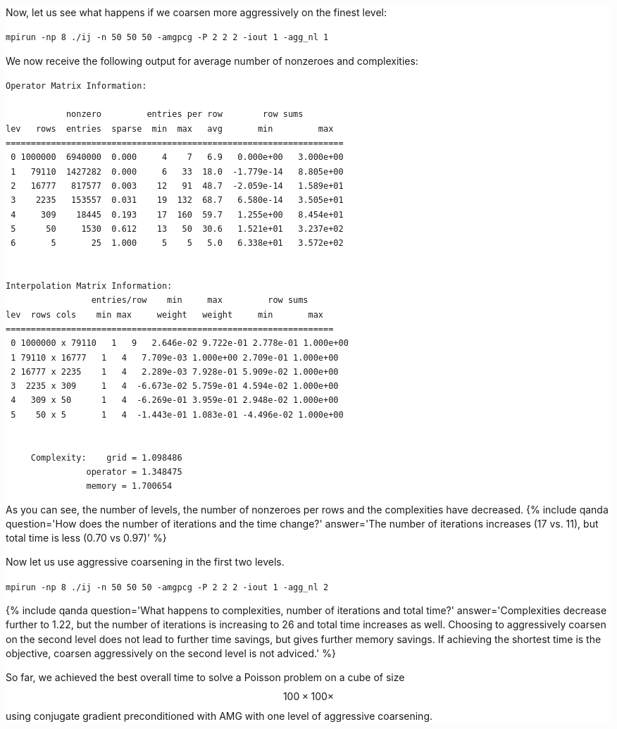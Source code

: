 Now, let us see what happens if we coarsen more aggressively on the finest level:

```
mpirun -np 8 ./ij -n 50 50 50 -amgpcg -P 2 2 2 -iout 1 -agg_nl 1
```
We now receive the following output for average number of nonzeroes and complexities:
```
Operator Matrix Information:

            nonzero         entries per row        row sums
lev   rows  entries  sparse  min  max   avg       min         max
===================================================================
 0 1000000  6940000  0.000     4    7   6.9   0.000e+00   3.000e+00
 1   79110  1427282  0.000     6   33  18.0  -1.779e-14   8.805e+00
 2   16777   817577  0.003    12   91  48.7  -2.059e-14   1.589e+01
 3    2235   153557  0.031    19  132  68.7   6.580e-14   3.505e+01
 4     309    18445  0.193    17  160  59.7   1.255e+00   8.454e+01
 5      50     1530  0.612    13   50  30.6   1.521e+01   3.237e+02
 6       5       25  1.000     5    5   5.0   6.338e+01   3.572e+02


Interpolation Matrix Information:
                 entries/row    min     max         row sums
lev  rows cols    min max     weight   weight     min       max
=================================================================
 0 1000000 x 79110   1   9   2.646e-02 9.722e-01 2.778e-01 1.000e+00
 1 79110 x 16777   1   4   7.709e-03 1.000e+00 2.709e-01 1.000e+00
 2 16777 x 2235    1   4   2.289e-03 7.928e-01 5.909e-02 1.000e+00
 3  2235 x 309     1   4  -6.673e-02 5.759e-01 4.594e-02 1.000e+00
 4   309 x 50      1   4  -6.269e-01 3.959e-01 2.948e-02 1.000e+00
 5    50 x 5       1   4  -1.443e-01 1.083e-01 -4.496e-02 1.000e+00


     Complexity:    grid = 1.098486
                operator = 1.348475
                memory = 1.700654
```
As you can see, the number of levels, the number of nonzeroes per rows and the complexities have decreased.
{% include qanda question='How does the number of iterations and the time change?' answer='The number of iterations increases (17 vs. 11), but total time is less (0.70 vs 0.97)'  %}

Now let us use aggressive coarsening in the first two levels.
```
mpirun -np 8 ./ij -n 50 50 50 -amgpcg -P 2 2 2 -iout 1 -agg_nl 2
```
{% include qanda question='What happens to complexities, number of iterations and total time?' answer='Complexities decrease further to 1.22, but the number of iterations is increasing to 26 and total time increases as well. Choosing to aggressively coarsen on the second level does not lead to further time savings, but gives further memory savings. If achieving the shortest time is the objective, coarsen aggressively on the second level is not adviced.'  %}

So far, we achieved the best overall time to solve a Poisson problem on a cube of size $$100 \times 100 \times$$ using conjugate gradient preconditioned with AMG with one level of aggressive coarsening.
